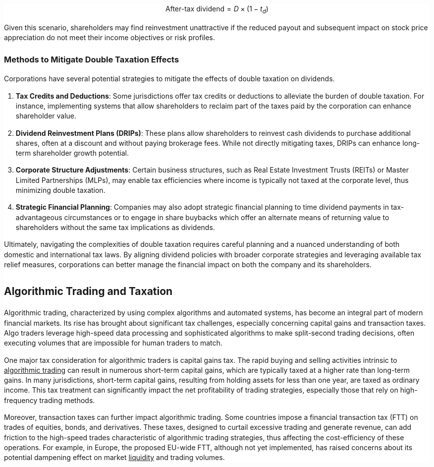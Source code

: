 $$
\text{After-tax dividend} = D \times (1 - t_d)
$$

Given this scenario, shareholders may find reinvestment unattractive if the reduced payout and subsequent impact on stock price appreciation do not meet their income objectives or risk profiles. 

### Methods to Mitigate Double Taxation Effects

Corporations have several potential strategies to mitigate the effects of double taxation on dividends. 

1. **Tax Credits and Deductions**: Some jurisdictions offer tax credits or deductions to alleviate the burden of double taxation. For instance, implementing systems that allow shareholders to reclaim part of the taxes paid by the corporation can enhance shareholder value.

2. **Dividend Reinvestment Plans (DRIPs)**: These plans allow shareholders to reinvest cash dividends to purchase additional shares, often at a discount and without paying brokerage fees. While not directly mitigating taxes, DRIPs can enhance long-term shareholder growth potential.

3. **Corporate Structure Adjustments**: Certain business structures, such as Real Estate Investment Trusts (REITs) or Master Limited Partnerships (MLPs), may enable tax efficiencies where income is typically not taxed at the corporate level, thus minimizing double taxation.

4. **Strategic Financial Planning**: Companies may also adopt strategic financial planning to time dividend payments in tax-advantageous circumstances or to engage in share buybacks which offer an alternate means of returning value to shareholders without the same tax implications as dividends.

Ultimately, navigating the complexities of double taxation requires careful planning and a nuanced understanding of both domestic and international tax laws. By aligning dividend policies with broader corporate strategies and leveraging available tax relief measures, corporations can better manage the financial impact on both the company and its shareholders.

## Algorithmic Trading and Taxation

Algorithmic trading, characterized by using complex algorithms and automated systems, has become an integral part of modern financial markets. Its rise has brought about significant tax challenges, especially concerning capital gains and transaction taxes. Algo traders leverage high-speed data processing and sophisticated algorithms to make split-second trading decisions, often executing volumes that are impossible for human traders to match.

One major tax consideration for algorithmic traders is capital gains tax. The rapid buying and selling activities intrinsic to [algorithmic trading](/wiki/algorithmic-trading) can result in numerous short-term capital gains, which are typically taxed at a higher rate than long-term gains. In many jurisdictions, short-term capital gains, resulting from holding assets for less than one year, are taxed as ordinary income. This tax treatment can significantly impact the net profitability of trading strategies, especially those that rely on high-frequency trading methods.

Moreover, transaction taxes can further impact algorithmic trading. Some countries impose a financial transaction tax (FTT) on trades of equities, bonds, and derivatives. These taxes, designed to curtail excessive trading and generate revenue, can add friction to the high-speed trades characteristic of algorithmic trading strategies, thus affecting the cost-efficiency of these operations. For example, in Europe, the proposed EU-wide FTT, although not yet implemented, has raised concerns about its potential dampening effect on market [liquidity](/wiki/liquidity-risk-premium) and trading volumes.
